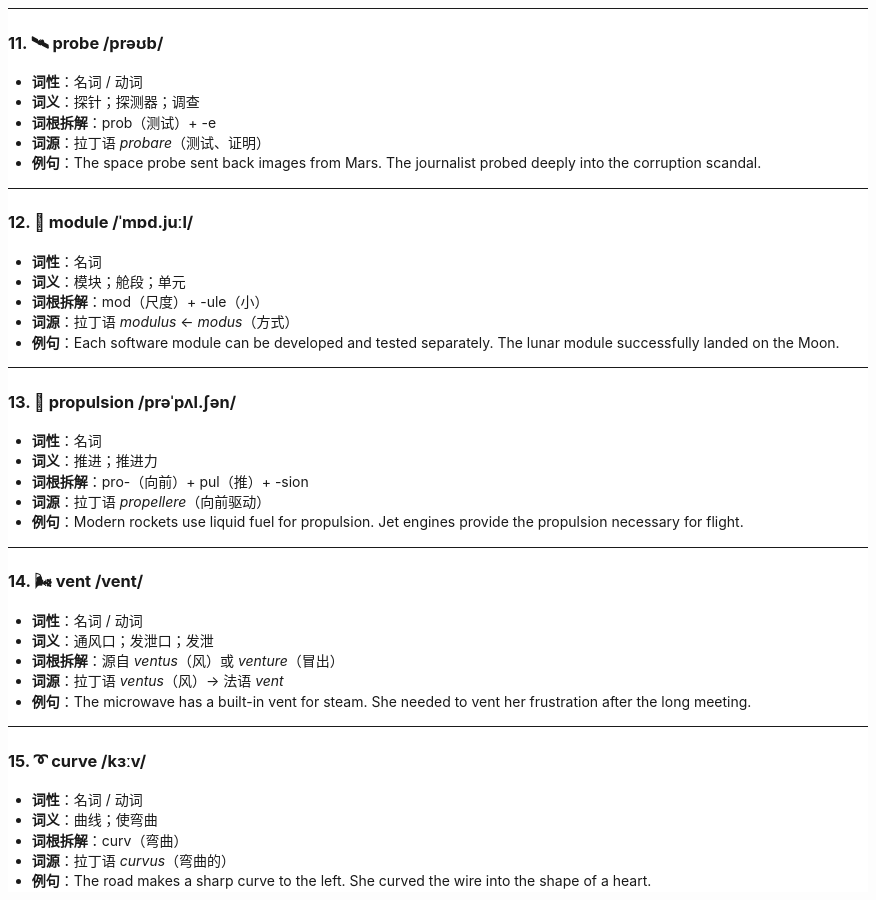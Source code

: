 ------

### 11. 🛰️ probe /prəʊb/

- **词性**：名词 / 动词
- **词义**：探针；探测器；调查
- **词根拆解**：prob（测试）+ -e
- **词源**：拉丁语 *probare*（测试、证明）
- **例句**：The space probe sent back images from Mars.
   The journalist probed deeply into the corruption scandal.

------

### 12. 🧩 module /ˈmɒd.juːl/

- **词性**：名词
- **词义**：模块；舱段；单元
- **词根拆解**：mod（尺度）+ -ule（小）
- **词源**：拉丁语 *modulus* ← *modus*（方式）
- **例句**：Each software module can be developed and tested separately.
   The lunar module successfully landed on the Moon.

------

### 13. 🚀 propulsion /prəˈpʌl.ʃən/

- **词性**：名词
- **词义**：推进；推进力
- **词根拆解**：pro-（向前）+ pul（推）+ -sion
- **词源**：拉丁语 *propellere*（向前驱动）
- **例句**：Modern rockets use liquid fuel for propulsion.
   Jet engines provide the propulsion necessary for flight.

------

### 14. 🌬️ vent /vent/

- **词性**：名词 / 动词
- **词义**：通风口；发泄口；发泄
- **词根拆解**：源自 *ventus*（风）或 *venture*（冒出）
- **词源**：拉丁语 *ventus*（风）→ 法语 *vent*
- **例句**：The microwave has a built-in vent for steam.
   She needed to vent her frustration after the long meeting.

------

### 15. ➰ curve /kɜːv/

- **词性**：名词 / 动词
- **词义**：曲线；使弯曲
- **词根拆解**：curv（弯曲）
- **词源**：拉丁语 *curvus*（弯曲的）
- **例句**：The road makes a sharp curve to the left.
   She curved the wire into the shape of a heart.
